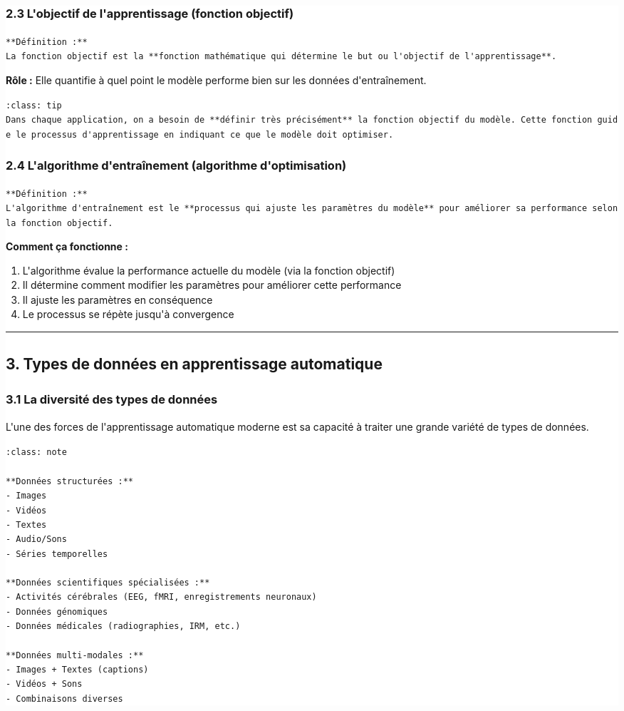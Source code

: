 ### 2.3 L'objectif de l'apprentissage (fonction objectif)

```{important}
**Définition :**
La fonction objectif est la **fonction mathématique qui détermine le but ou l'objectif de l'apprentissage**.
```

**Rôle :** Elle quantifie à quel point le modèle performe bien sur les données d'entraînement.

```{admonition} Principe fondamental
:class: tip
Dans chaque application, on a besoin de **définir très précisément** la fonction objectif du modèle. Cette fonction guide le processus d'apprentissage en indiquant ce que le modèle doit optimiser.
```

### 2.4 L'algorithme d'entraînement (algorithme d'optimisation)

```{important}
**Définition :**
L'algorithme d'entraînement est le **processus qui ajuste les paramètres du modèle** pour améliorer sa performance selon la fonction objectif.
```

**Comment ça fonctionne :**
1. L'algorithme évalue la performance actuelle du modèle (via la fonction objectif)
2. Il détermine comment modifier les paramètres pour améliorer cette performance
3. Il ajuste les paramètres en conséquence
4. Le processus se répète jusqu'à convergence

---

## 3. Types de données en apprentissage automatique

### 3.1 La diversité des types de données

L'une des forces de l'apprentissage automatique moderne est sa capacité à traiter une grande variété de types de données.

```{admonition} Types de données courantes
:class: note

**Données structurées :**
- Images
- Vidéos
- Textes
- Audio/Sons
- Séries temporelles

**Données scientifiques spécialisées :**
- Activités cérébrales (EEG, fMRI, enregistrements neuronaux)
- Données génomiques
- Données médicales (radiographies, IRM, etc.)

**Données multi-modales :**
- Images + Textes (captions)
- Vidéos + Sons
- Combinaisons diverses
```
